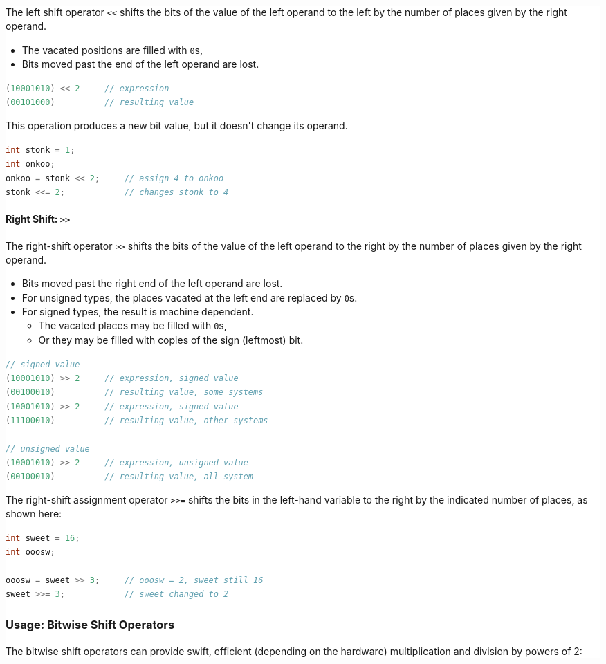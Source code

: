 The left shift operator `<<` shifts the bits of the value of the left operand
to the left by the number of places given by the right operand.

* The vacated positions are filled with `0`s,
* Bits moved past the end of the left operand are lost.

```c
(10001010) << 2     // expression
(00101000)          // resulting value
```

This operation produces a new bit value, but it doesn't change its operand.

```c
int stonk = 1;
int onkoo;
onkoo = stonk << 2;     // assign 4 to onkoo
stonk <<= 2;            // changes stonk to 4
```

#### Right Shift: `>>`

The right-shift operator `>>` shifts the bits of the value of the left operand
to the right by the number of places given by the right operand.

* Bits moved past the right end of the left operand are lost.
* For unsigned types, the places vacated at the left end are replaced by `0`s.
* For signed types, the result is machine dependent.
  * The vacated places may be filled with `0`s,
  * Or they may be filled with copies of the sign (leftmost) bit.

```c
// signed value
(10001010) >> 2     // expression, signed value
(00100010)          // resulting value, some systems
(10001010) >> 2     // expression, signed value
(11100010)          // resulting value, other systems

// unsigned value
(10001010) >> 2     // expression, unsigned value
(00100010)          // resulting value, all system
```

The right-shift assignment operator `>>=` shifts the bits in the left-hand
variable to the right by the indicated number of places, as shown here:

```c
int sweet = 16;
int ooosw;

ooosw = sweet >> 3;     // ooosw = 2, sweet still 16
sweet >>= 3;            // sweet changed to 2
```

### Usage: Bitwise Shift Operators

The bitwise shift operators can provide swift, efficient (depending on the
hardware) multiplication and division by powers of 2:
